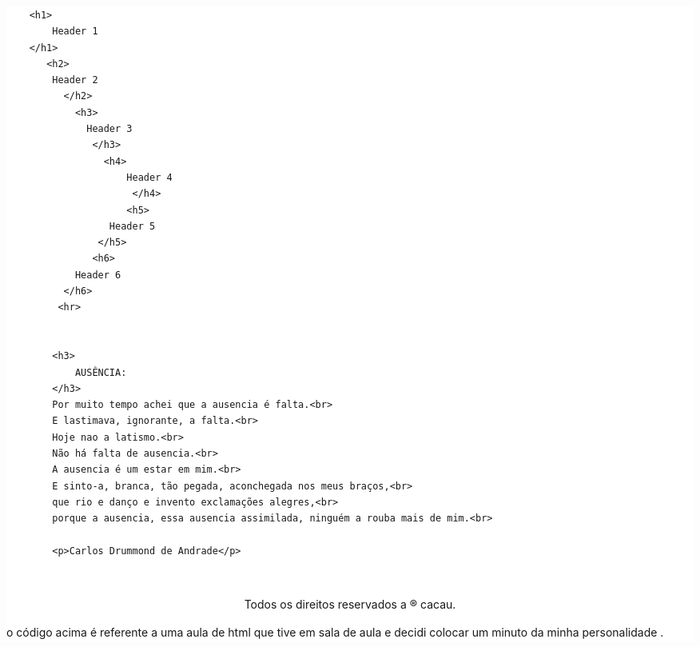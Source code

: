         <h1> 
            Header 1
        </h1>
           <h2>
            Header 2
              </h2>
                <h3>
                  Header 3
                   </h3>
                     <h4>
                         Header 4
                          </h4>
                         <h5>
                      Header 5
                    </h5>
                   <h6>
                Header 6
              </h6>
             <hr>

             
            <h3>
                AUSÊNCIA:
            </h3>
            Por muito tempo achei que a ausencia é falta.<br>
            E lastimava, ignorante, a falta.<br>
            Hoje nao a latismo.<br>
            Não há falta de ausencia.<br>
            A ausencia é um estar em mim.<br>
            E sinto-a, branca, tão pegada, aconchegada nos meus braços,<br>
            que rio e danço e invento exclamações alegres,<br>
            porque a ausencia, essa ausencia assimilada, ninguém a rouba mais de mim.<br>
            
            <p>Carlos Drummond de Andrade</p>

<br>
        <center> <p>Todos os direitos reservados a &reg;  cacau.</p></center>
           
</body>
</html>
o código acima é referente a uma aula de html que tive em sala de aula e decidi colocar um minuto da minha personalidade .
